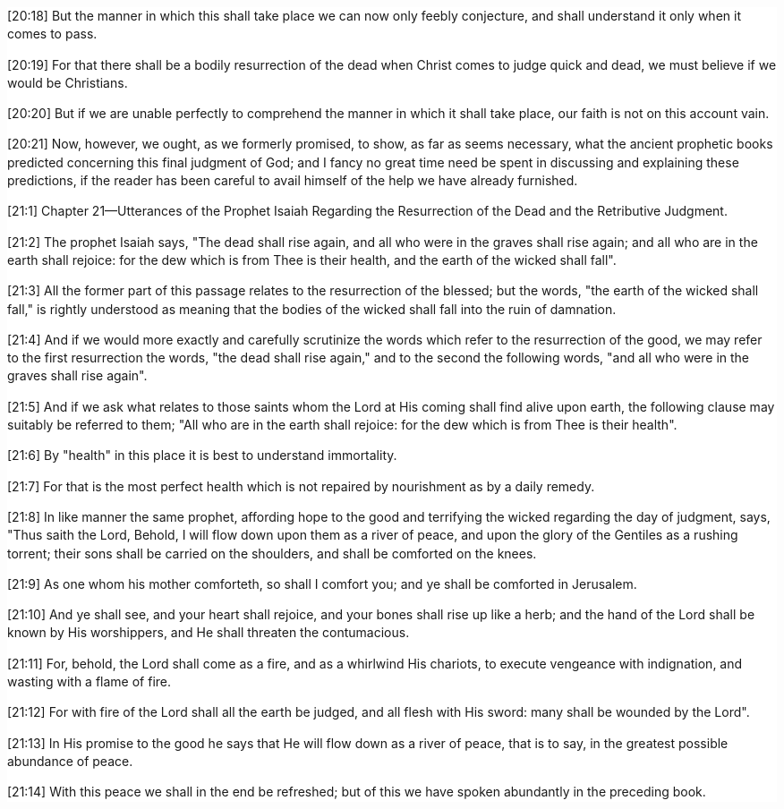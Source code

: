 [20:18] But the manner in which this shall take place we can now only feebly conjecture, and shall understand it only when it comes to pass.

[20:19] For that there shall be a bodily resurrection of the dead when Christ comes to judge quick and dead, we must believe if we would be Christians.

[20:20] But if we are unable perfectly to comprehend the manner in which it shall take place, our faith is not on this account vain.

[20:21] Now, however, we ought, as we formerly promised, to show, as far as seems necessary, what the ancient prophetic books predicted concerning this final judgment of God; and I fancy no great time need be spent in discussing and explaining these predictions, if the reader has been careful to avail himself of the help we have already furnished.

[21:1] Chapter 21—Utterances of the Prophet Isaiah Regarding the Resurrection of the Dead and the Retributive Judgment.

[21:2] The prophet Isaiah says, "The dead shall rise again, and all who were in the graves shall rise again; and all who are in the earth shall rejoice: for the dew which is from Thee is their health, and the earth of the wicked shall fall".

[21:3] All the former part of this passage relates to the resurrection of the blessed; but the words, "the earth of the wicked shall fall," is rightly understood as meaning that the bodies of the wicked shall fall into the ruin of damnation.

[21:4] And if we would more exactly and carefully scrutinize the words which refer to the resurrection of the good, we may refer to the first resurrection the words, "the dead shall rise again," and to the second the following words, "and all who were in the graves shall rise again".

[21:5] And if we ask what relates to those saints whom the Lord at His coming shall find alive upon earth, the following clause may suitably be referred to them; "All who are in the earth shall rejoice: for the dew which is from Thee is their health".

[21:6] By "health" in this place it is best to understand immortality.

[21:7] For that is the most perfect health which is not repaired by nourishment as by a daily remedy.

[21:8] In like manner the same prophet, affording hope to the good and terrifying the wicked regarding the day of judgment, says, "Thus saith the Lord, Behold, I will flow down upon them as a river of peace, and upon the glory of the Gentiles as a rushing torrent; their sons shall be carried on the shoulders, and shall be comforted on the knees.

[21:9] As one whom his mother comforteth, so shall I comfort you; and ye shall be comforted in Jerusalem.

[21:10] And ye shall see, and your heart shall rejoice, and your bones shall rise up like a herb; and the hand of the Lord shall be known by His worshippers, and He shall threaten the contumacious.

[21:11] For, behold, the Lord shall come as a fire, and as a whirlwind His chariots, to execute vengeance with indignation, and wasting with a flame of fire.

[21:12] For with fire of the Lord shall all the earth be judged, and all flesh with His sword: many shall be wounded by the Lord".

[21:13] In His promise to the good he says that He will flow down as a river of peace, that is to say, in the greatest possible abundance of peace.

[21:14] With this peace we shall in the end be refreshed; but of this we have spoken abundantly in the preceding book.
